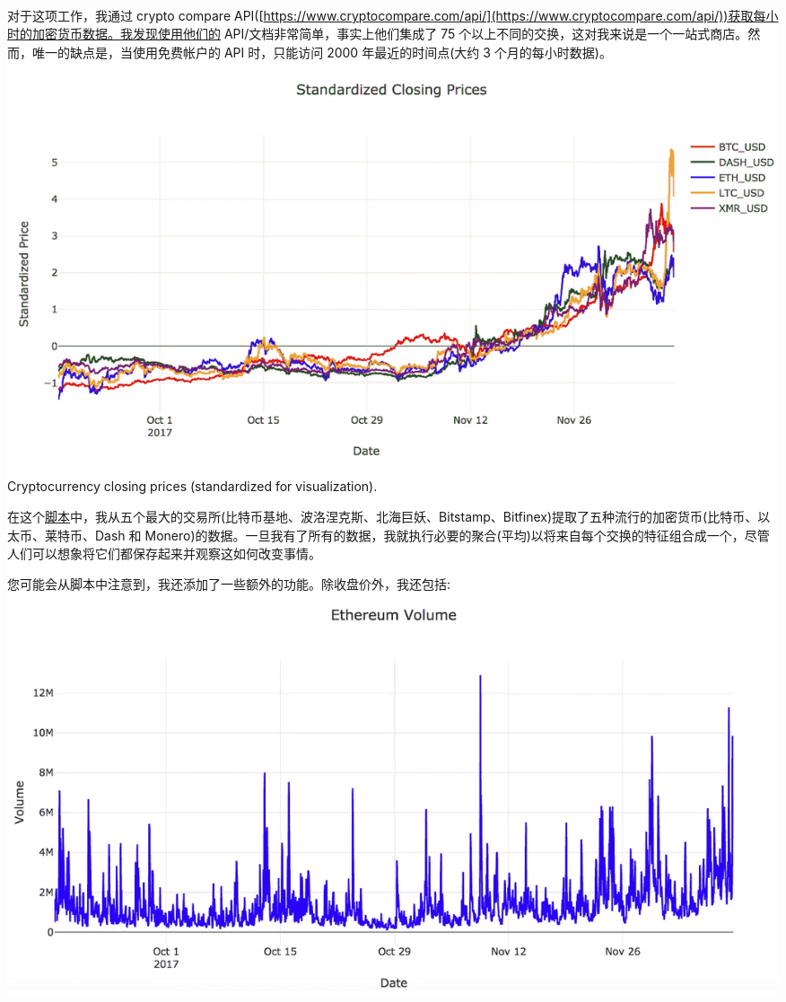 对于这项工作，我通过 crypto compare API([https://www.cryptocompare.com/api/](https://www.cryptocompare.com/api/))获取每小时的加密货币数据。我发现使用他们的 API/文档非常简单，事实上他们集成了 75 个以上不同的交换，这对我来说是一个一站式商店。然而，唯一的缺点是，当使用免费帐户的 API 时，只能访问 2000 年最近的时间点(大约 3 个月的每小时数据)。

![](img/0db97e902582387bd5bda65e68ba7a31.png)

Cryptocurrency closing prices (standardized for visualization).

在这个[脚本](https://github.com/cbonfield/springboard_dsct/blob/master/cryptocurrency/code/cryptocompare_scraper.py)中，我从五个最大的交易所(比特币基地、波洛涅克斯、北海巨妖、Bitstamp、Bitfinex)提取了五种流行的加密货币(比特币、以太币、莱特币、Dash 和 Monero)的数据。一旦我有了所有的数据，我就执行必要的聚合(平均)以将来自每个交换的特征组合成一个，尽管人们可以想象将它们都保存起来并观察这如何改变事情。

您可能会从脚本中注意到，我还添加了一些额外的功能。除收盘价外，我还包括:

![](img/f57c39ab2ea5251ad2dc12cec018db69.png)
